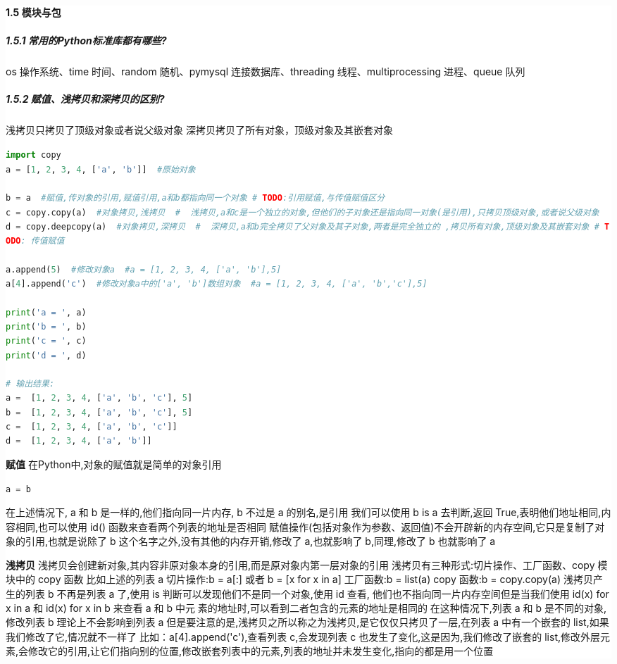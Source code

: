 #### 1.5 模块与包

##### 1.5.1 常用的Python标准库都有哪些?

os 操作系统、time 时间、random 随机、pymysql 连接数据库、threading 线程、multiprocessing 进程、queue 队列

##### 1.5.2 赋值、浅拷贝和深拷贝的区别?

浅拷贝只拷贝了顶级对象或者说父级对象
深拷贝拷贝了所有对象，顶级对象及其嵌套对象

```python
import copy
a = [1, 2, 3, 4, ['a', 'b']]  #原始对象

b = a  #赋值,传对象的引用,赋值引用,a和b都指向同一个对象 # TODO:引用赋值,与传值赋值区分
c = copy.copy(a)  #对象拷贝,浅拷贝  #  浅拷贝,a和c是一个独立的对象,但他们的子对象还是指向同一对象(是引用),只拷贝顶级对象,或者说父级对象
d = copy.deepcopy(a)  #对象拷贝,深拷贝  #  深拷贝,a和b完全拷贝了父对象及其子对象,两者是完全独立的 ,拷贝所有对象,顶级对象及其嵌套对象 # TODO: 传值赋值

a.append(5)  #修改对象a  #a = [1, 2, 3, 4, ['a', 'b'],5]
a[4].append('c')  #修改对象a中的['a', 'b']数组对象  #a = [1, 2, 3, 4, ['a', 'b','c'],5]

print('a = ', a)
print('b = ', b)
print('c = ', c)
print('d = ', d)

# 输出结果:
a =  [1, 2, 3, 4, ['a', 'b', 'c'], 5]
b =  [1, 2, 3, 4, ['a', 'b', 'c'], 5]
c =  [1, 2, 3, 4, ['a', 'b', 'c']]
d =  [1, 2, 3, 4, ['a', 'b']]

```

**赋值**
在Python中,对象的赋值就是简单的对象引用

```python
a = b
```

在上述情况下, a 和 b 是一样的,他们指向同一片内存, b 不过是 a 的别名,是引用
我们可以使用 b is a 去判断,返回 True,表明他们地址相同,内容相同,也可以使用 id() 函数来查看两个列表的地址是否相同
赋值操作(包括对象作为参数、返回值)不会开辟新的内存空间,它只是复制了对象的引用,也就是说除了 b 这个名字之外,没有其他的内存开销,修改了 a,也就影响了 b,同理,修改了 b 也就影响了 a

**浅拷贝**
浅拷贝会创建新对象,其内容非原对象本身的引用,而是原对象内第一层对象的引用 
浅拷贝有三种形式:切片操作、工厂函数、copy 模块中的 copy 函数 
比如上述的列表 a 
切片操作:b = a[:] 或者 b = [x for x in a] 
工厂函数:b = list(a) 
copy 函数:b = copy.copy(a) 
浅拷贝产生的列表 b 不再是列表 a 了,使用 is 判断可以发现他们不是同一个对象,使用 id 查看, 他们也不指向同一片内存空间但是当我们使用 id(x) for x in a 和 id(x) for x in b 来查看 a 和 b 中元 素的地址时,可以看到二者包含的元素的地址是相同的
在这种情况下,列表 a 和 b 是不同的对象,修改列表 b 理论上不会影响到列表 a 但是要注意的是,浅拷贝之所以称之为浅拷贝,是它仅仅只拷贝了一层,在列表 a 中有一个嵌套的 list,如果我们修改了它,情况就不一样了
比如：a[4].append('c'),查看列表 c,会发现列表 c 也发生了变化,这是因为,我们修改了嵌套的 list,修改外层元素,会修改它的引用,让它们指向别的位置,修改嵌套列表中的元素,列表的地址并未发生变化,指向的都是用一个位置
